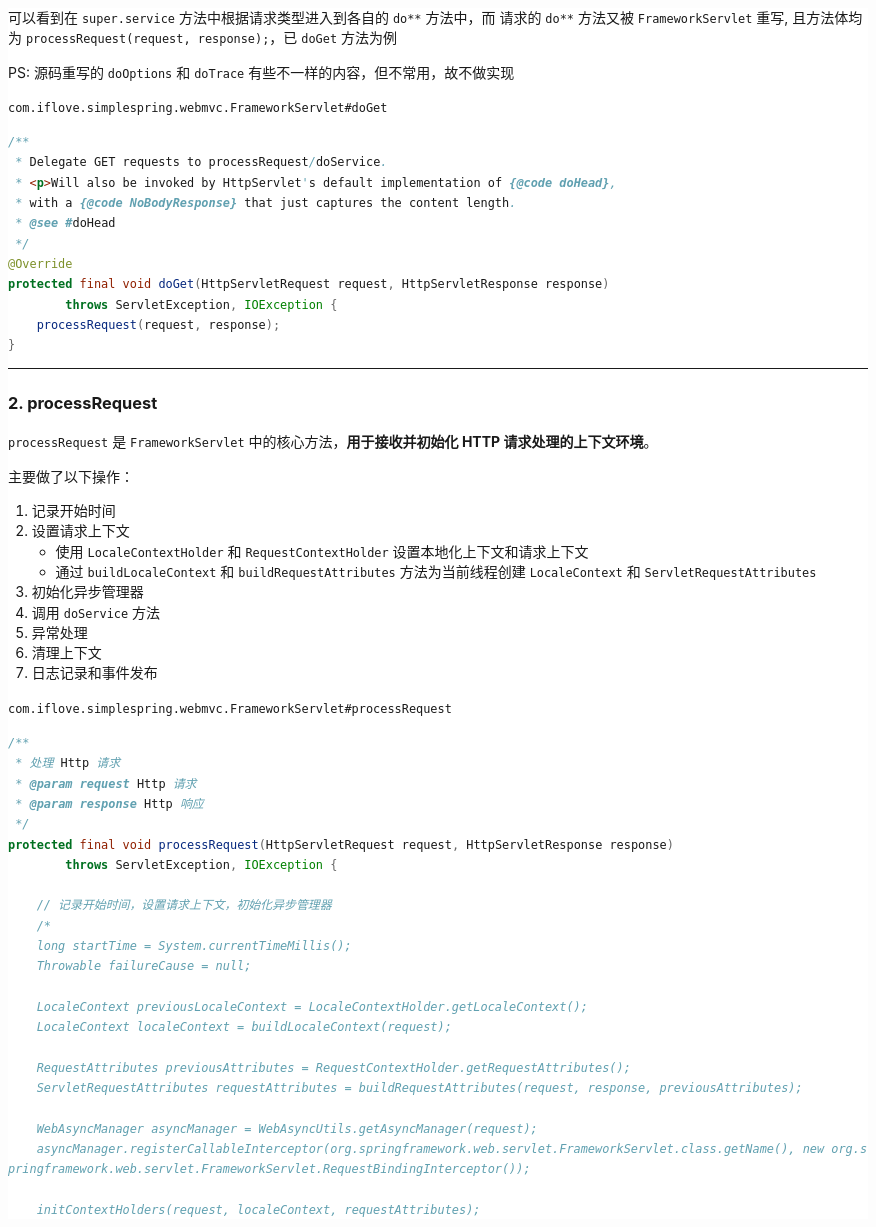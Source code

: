 可以看到在 `super.service` 方法中根据请求类型进入到各自的 `do**` 方法中，而 请求的 `do**` 方法又被 `FrameworkServlet` 重写, 且方法体均为 `processRequest(request, response);`，已 `doGet` 方法为例

PS: 源码重写的 `doOptions` 和 `doTrace` 有些不一样的内容，但不常用，故不做实现

`com.iflove.simplespring.webmvc.FrameworkServlet#doGet`

```java
/**
 * Delegate GET requests to processRequest/doService.
 * <p>Will also be invoked by HttpServlet's default implementation of {@code doHead},
 * with a {@code NoBodyResponse} that just captures the content length.
 * @see #doHead
 */
@Override
protected final void doGet(HttpServletRequest request, HttpServletResponse response)
        throws ServletException, IOException {
    processRequest(request, response);
}
```

---

### **2. processRequest**

`processRequest` 是 `FrameworkServlet` 中的核心方法，**用于接收并初始化 HTTP 请求处理的上下文环境**。

主要做了以下操作：

1. 记录开始时间
2. 设置请求上下文
    - 使用 `LocaleContextHolder` 和 `RequestContextHolder` 设置本地化上下文和请求上下文
    - 通过 `buildLocaleContext` 和 `buildRequestAttributes` 方法为当前线程创建 `LocaleContext` 和 `ServletRequestAttributes`
3. 初始化异步管理器
4. 调用 `doService` 方法
5. 异常处理
6. 清理上下文
7. 日志记录和事件发布

`com.iflove.simplespring.webmvc.FrameworkServlet#processRequest`

```java
/**
 * 处理 Http 请求
 * @param request Http 请求
 * @param response Http 响应
 */
protected final void processRequest(HttpServletRequest request, HttpServletResponse response)
        throws ServletException, IOException {
        
    // 记录开始时间，设置请求上下文，初始化异步管理器
    /*
    long startTime = System.currentTimeMillis();
    Throwable failureCause = null;

    LocaleContext previousLocaleContext = LocaleContextHolder.getLocaleContext();
    LocaleContext localeContext = buildLocaleContext(request);

    RequestAttributes previousAttributes = RequestContextHolder.getRequestAttributes();
    ServletRequestAttributes requestAttributes = buildRequestAttributes(request, response, previousAttributes);

    WebAsyncManager asyncManager = WebAsyncUtils.getAsyncManager(request);
    asyncManager.registerCallableInterceptor(org.springframework.web.servlet.FrameworkServlet.class.getName(), new org.springframework.web.servlet.FrameworkServlet.RequestBindingInterceptor());

    initContextHolders(request, localeContext, requestAttributes);
```